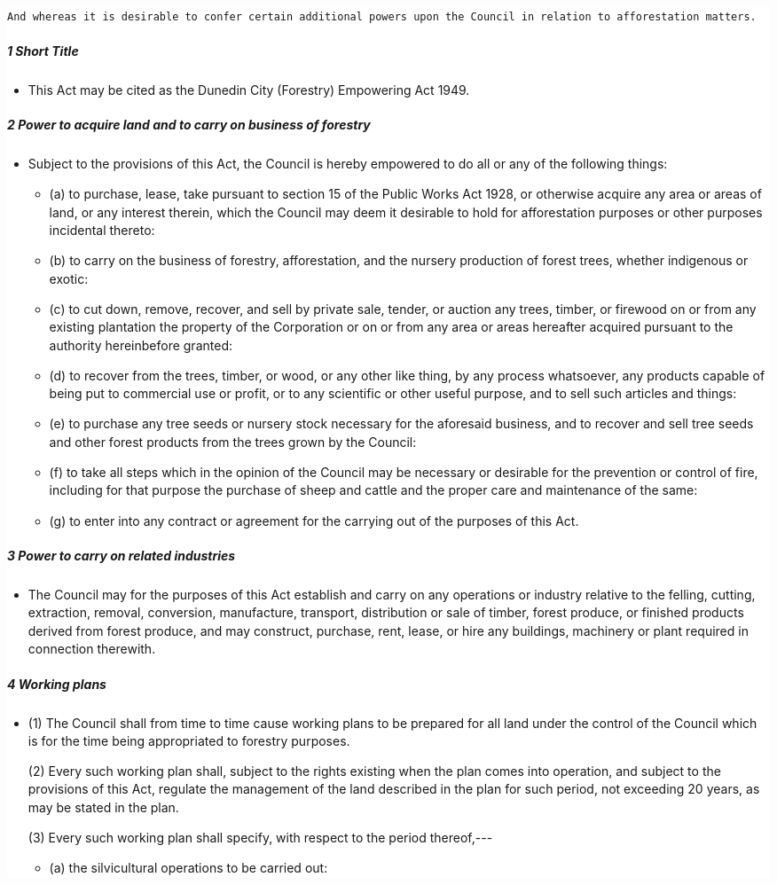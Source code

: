     And whereas it is desirable to confer certain additional powers upon the Council in relation to afforestation matters.

##### 1 Short Title
    
*   This Act may be cited as the Dunedin City (Forestry) Empowering Act 1949\.

##### 2 Power to acquire land and to carry on business of forestry
    
*   Subject to the provisions of this Act, the Council is hereby empowered to do all or any of the following things:
        
    *   (a) to purchase, lease, take pursuant to section 15 of the Public Works Act 1928, or otherwise acquire any area or areas of land, or any interest therein, which the Council may deem it desirable to hold for afforestation purposes or other purposes incidental thereto:
    
    *   (b) to carry on the business of forestry, afforestation, and the nursery production of forest trees, whether indigenous or exotic:
    
    *   (c) to cut down, remove, recover, and sell by private sale, tender, or auction any trees, timber, or firewood on or from any existing plantation the property of the Corporation or on or from any area or areas hereafter acquired pursuant to the authority hereinbefore granted:
    
    *   (d) to recover from the trees, timber, or wood, or any other like thing, by any process whatsoever, any products capable of being put to commercial use or profit, or to any scientific or other useful purpose, and to sell such articles and things:
    
    *   (e) to purchase any tree seeds or nursery stock necessary for the aforesaid business, and to recover and sell tree seeds and other forest products from the trees grown by the Council:
    
    *   (f) to take all steps which in the opinion of the Council may be necessary or desirable for the prevention or control of fire, including for that purpose the purchase of sheep and cattle and the proper care and maintenance of the same:
    
    *   (g) to enter into any contract or agreement for the carrying out of the purposes of this Act.
    
    

##### 3 Power to carry on related industries
    
*   The Council may for the purposes of this Act establish and carry on any operations or industry relative to the felling, cutting, extraction, removal, conversion, manufacture, transport, distribution or sale of timber, forest produce, or finished products derived from forest produce, and may construct, purchase, rent, lease, or hire any buildings, machinery or plant required in connection therewith.

##### 4 Working plans
    
*   (1) The Council shall from time to time cause working plans to be prepared for all land under the control of the Council which is for the time being appropriated to forestry purposes.
    
    (2) Every such working plan shall, subject to the rights existing when the plan comes into operation, and subject to the provisions of this Act, regulate the management of the land described in the plan for such period, not exceeding 20 years, as may be stated in the plan.
    
    (3) Every such working plan shall specify, with respect to the period thereof,---
        
    *   (a) the silvicultural operations to be carried out:
    